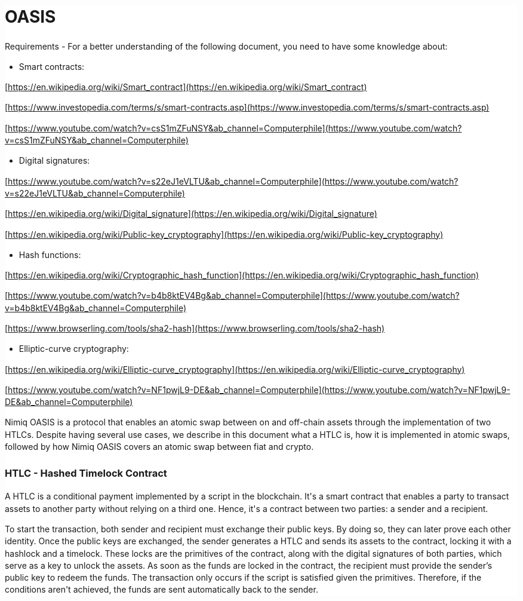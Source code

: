 # OASIS

Requirements - For a better understanding of the following document, you need to have some knowledge about:

- Smart contracts:

[https://en.wikipedia.org/wiki/Smart_contract](https://en.wikipedia.org/wiki/Smart_contract)

[https://www.investopedia.com/terms/s/smart-contracts.asp](https://www.investopedia.com/terms/s/smart-contracts.asp)

[https://www.youtube.com/watch?v=csS1mZFuNSY&ab_channel=Computerphile](https://www.youtube.com/watch?v=csS1mZFuNSY&ab_channel=Computerphile)

- Digital signatures:

[https://www.youtube.com/watch?v=s22eJ1eVLTU&ab_channel=Computerphile](https://www.youtube.com/watch?v=s22eJ1eVLTU&ab_channel=Computerphile)

[https://en.wikipedia.org/wiki/Digital_signature](https://en.wikipedia.org/wiki/Digital_signature)

[https://en.wikipedia.org/wiki/Public-key_cryptography](https://en.wikipedia.org/wiki/Public-key_cryptography)

- Hash functions:

[https://en.wikipedia.org/wiki/Cryptographic_hash_function](https://en.wikipedia.org/wiki/Cryptographic_hash_function)

[https://www.youtube.com/watch?v=b4b8ktEV4Bg&ab_channel=Computerphile](https://www.youtube.com/watch?v=b4b8ktEV4Bg&ab_channel=Computerphile)

[https://www.browserling.com/tools/sha2-hash](https://www.browserling.com/tools/sha2-hash)

- Elliptic-curve cryptography:

[https://en.wikipedia.org/wiki/Elliptic-curve_cryptography](https://en.wikipedia.org/wiki/Elliptic-curve_cryptography)

[https://www.youtube.com/watch?v=NF1pwjL9-DE&ab_channel=Computerphile](https://www.youtube.com/watch?v=NF1pwjL9-DE&ab_channel=Computerphile)

Nimiq OASIS is a protocol that enables an atomic swap between on and off-chain assets through the implementation of two HTLCs. Despite having several use cases, we describe in this document what a HTLC is, how it is implemented in atomic swaps, followed by how Nimiq OASIS covers an atomic swap between fiat and crypto.

### **HTLC - Hashed Timelock Contract**

A HTLC is a conditional payment implemented by a script in the blockchain. It's a smart contract that enables a party to transact assets to another party without relying on a third one. Hence, it's a contract between two parties: a sender and a recipient.

To start the transaction, both sender and recipient must exchange their public keys. By doing so, they can later prove each other identity. Once the public keys are exchanged, the sender generates a HTLC and sends its assets to the contract, locking it with a hashlock and a timelock. These locks are the primitives of the contract, along with the digital signatures of both parties, which serve as a key to unlock the assets. As soon as the funds are locked in the contract, the recipient must provide the sender’s public key to redeem the funds. The transaction only occurs if the script is satisfied given the primitives. Therefore, if the conditions aren't achieved, the funds are sent automatically back to the sender.
